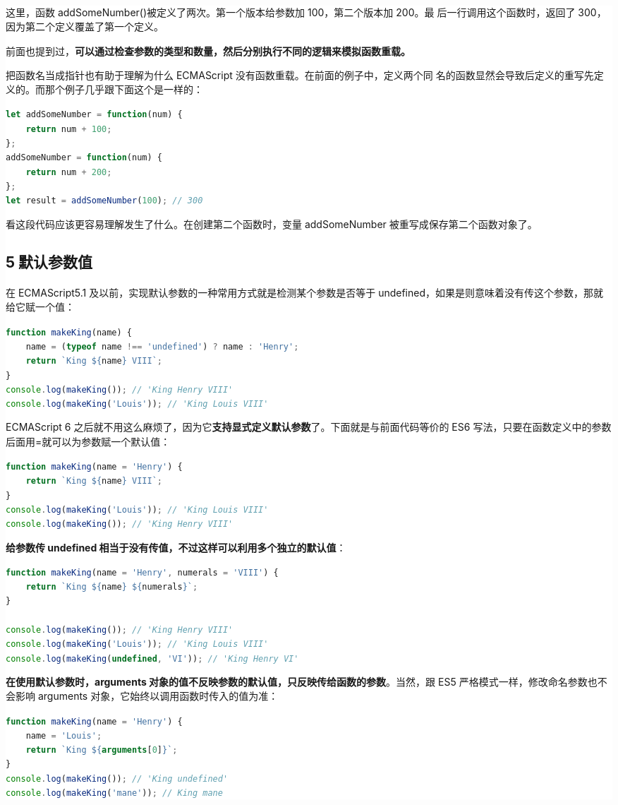 这里，函数 addSomeNumber()被定义了两次。第一个版本给参数加 100，第二个版本加 200。最 后一行调用这个函数时，返回了 300，因为第二个定义覆盖了第一个定义。 

前面也提到过，**可以通过检查参数的类型和数量，然后分别执行不同的逻辑来模拟函数重载。** 

把函数名当成指针也有助于理解为什么 ECMAScript 没有函数重载。在前面的例子中，定义两个同 名的函数显然会导致后定义的重写先定义的。而那个例子几乎跟下面这个是一样的：

```js
let addSomeNumber = function(num) {
	return num + 100;
};
addSomeNumber = function(num) {
	return num + 200;
};
let result = addSomeNumber(100); // 300
```

看这段代码应该更容易理解发生了什么。在创建第二个函数时，变量 addSomeNumber 被重写成保存第二个函数对象了。

## 5 默认参数值

在 ECMAScript5.1 及以前，实现默认参数的一种常用方式就是检测某个参数是否等于 undefined，如果是则意味着没有传这个参数，那就给它赋一个值：

```js
function makeKing(name) {
	name = (typeof name !== 'undefined') ? name : 'Henry';
	return `King ${name} VIII`;
}
console.log(makeKing()); // 'King Henry VIII'
console.log(makeKing('Louis')); // 'King Louis VIII'
```

ECMAScript 6 之后就不用这么麻烦了，因为它**支持显式定义默认参数**了。下面就是与前面代码等价的 ES6 写法，只要在函数定义中的参数后面用=就可以为参数赋一个默认值：

```js
function makeKing(name = 'Henry') {
	return `King ${name} VIII`;
}
console.log(makeKing('Louis')); // 'King Louis VIII'
console.log(makeKing()); // 'King Henry VIII'
```

**给参数传 undefined 相当于没有传值，不过这样可以利用多个独立的默认值**：

```js
function makeKing(name = 'Henry', numerals = 'VIII') {
	return `King ${name} ${numerals}`;
}

console.log(makeKing()); // 'King Henry VIII'
console.log(makeKing('Louis')); // 'King Louis VIII'
console.log(makeKing(undefined, 'VI')); // 'King Henry VI'
```

**在使用默认参数时，arguments 对象的值不反映参数的默认值，只反映传给函数的参数**。当然，跟 ES5 严格模式一样，修改命名参数也不会影响 arguments 对象，它始终以调用函数时传入的值为准：

```js
function makeKing(name = 'Henry') {
	name = 'Louis';
	return `King ${arguments[0]}`;
}
console.log(makeKing()); // 'King undefined'
console.log(makeKing('mane')); // King mane
```

